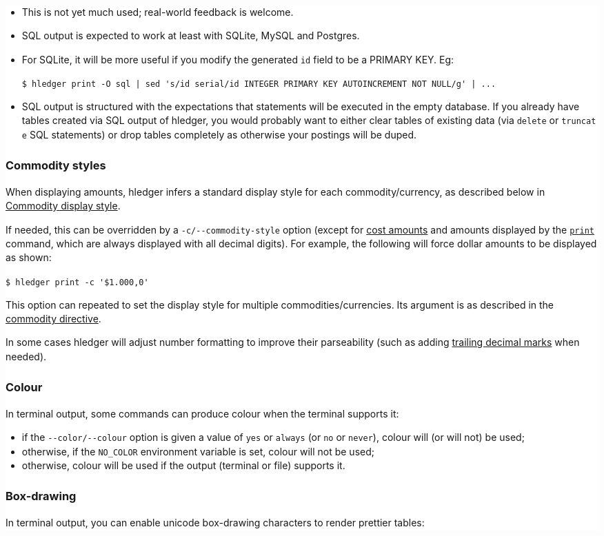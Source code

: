 -   This is not yet much used; real-world feedback is welcome.

-   SQL output is expected to work at least with SQLite, MySQL and
    Postgres.

-   For SQLite, it will be more useful if you modify the generated `id`
    field to be a PRIMARY KEY. Eg:

        $ hledger print -O sql | sed 's/id serial/id INTEGER PRIMARY KEY AUTOINCREMENT NOT NULL/g' | ...

-   SQL output is structured with the expectations that statements will
    be executed in the empty database. If you already have tables
    created via SQL output of hledger, you would probably want to either
    clear tables of existing data (via `delete` or `truncate` SQL
    statements) or drop tables completely as otherwise your postings
    will be duped.

### Commodity styles

When displaying amounts, hledger infers a standard display style for
each commodity/currency, as described below in [Commodity display
style](#commodity-display-style).

If needed, this can be overridden by a `-c/--commodity-style` option
(except for [cost amounts](#costs) and amounts displayed by the
[`print`](#print) command, which are always displayed with all decimal
digits). For example, the following will force dollar amounts to be
displayed as shown:

``` cli
$ hledger print -c '$1.000,0'
```

This option can repeated to set the display style for multiple
commodities/currencies. Its argument is as described in the [commodity
directive](#commodity-directive).

In some cases hledger will adjust number formatting to improve their
parseability (such as adding [trailing decimal
marks](#trailing-decimal-marks) when needed).

### Colour

In terminal output, some commands can produce colour when the terminal
supports it:

-   if the `--color/--colour` option is given a value of `yes` or
    `always` (or `no` or `never`), colour will (or will not) be used;
-   otherwise, if the `NO_COLOR` environment variable is set, colour
    will not be used;
-   otherwise, colour will be used if the output (terminal or file)
    supports it.

### Box-drawing

In terminal output, you can enable unicode box-drawing characters to
render prettier tables:
